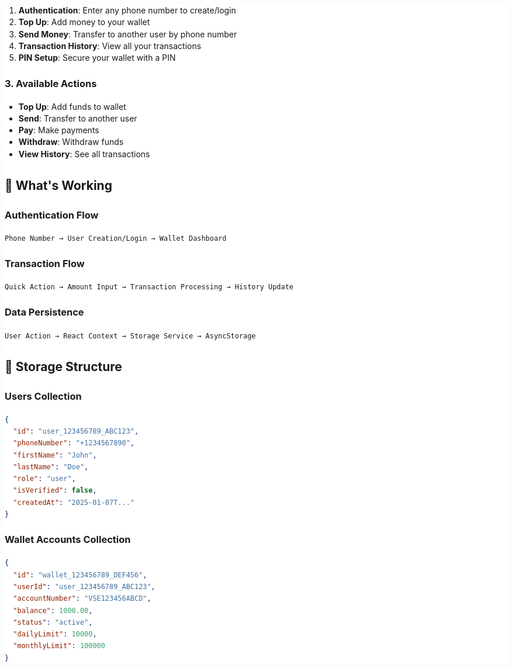 1. **Authentication**: Enter any phone number to create/login
2. **Top Up**: Add money to your wallet
3. **Send Money**: Transfer to another user by phone number
4. **Transaction History**: View all your transactions
5. **PIN Setup**: Secure your wallet with a PIN

### **3. Available Actions**

- **Top Up**: Add funds to wallet
- **Send**: Transfer to another user  
- **Pay**: Make payments
- **Withdraw**: Withdraw funds
- **View History**: See all transactions

## 📱 **What's Working**

### **Authentication Flow**

```
Phone Number → User Creation/Login → Wallet Dashboard
```

### **Transaction Flow**

```
Quick Action → Amount Input → Transaction Processing → History Update
```

### **Data Persistence**

```
User Action → React Context → Storage Service → AsyncStorage
```

## 🔧 **Storage Structure**

### **Users Collection**

```json
{
  "id": "user_123456789_ABC123",
  "phoneNumber": "+1234567890",
  "firstName": "John",
  "lastName": "Doe",
  "role": "user",
  "isVerified": false,
  "createdAt": "2025-01-07T..."
}
```

### **Wallet Accounts Collection**

```json
{
  "id": "wallet_123456789_DEF456",
  "userId": "user_123456789_ABC123",
  "accountNumber": "VSE123456ABCD",
  "balance": 1000.00,
  "status": "active",
  "dailyLimit": 10000,
  "monthlyLimit": 100000
}
```
